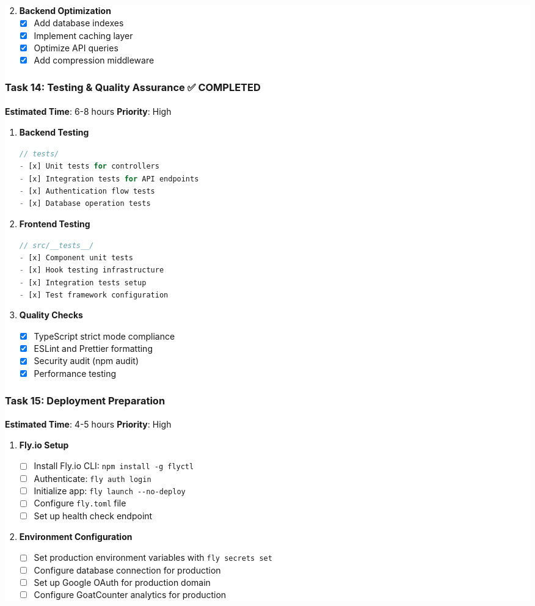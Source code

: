 2. **Backend Optimization**
   - [x] Add database indexes
   - [x] Implement caching layer
   - [x] Optimize API queries
   - [x] Add compression middleware

### Task 14: Testing & Quality Assurance ✅ COMPLETED

**Estimated Time**: 6-8 hours
**Priority**: High

1. **Backend Testing**

   ```typescript
   // tests/
   - [x] Unit tests for controllers
   - [x] Integration tests for API endpoints
   - [x] Authentication flow tests
   - [x] Database operation tests
   ```

2. **Frontend Testing**

   ```typescript
   // src/__tests__/
   - [x] Component unit tests
   - [x] Hook testing infrastructure
   - [x] Integration tests setup
   - [x] Test framework configuration
   ```

3. **Quality Checks**
   - [x] TypeScript strict mode compliance
   - [x] ESLint and Prettier formatting
   - [x] Security audit (npm audit)
   - [x] Performance testing

### Task 15: Deployment Preparation

**Estimated Time**: 4-5 hours
**Priority**: High

1. **Fly.io Setup**

   - [ ] Install Fly.io CLI: `npm install -g flyctl`
   - [ ] Authenticate: `fly auth login`
   - [ ] Initialize app: `fly launch --no-deploy`
   - [ ] Configure `fly.toml` file
   - [ ] Set up health check endpoint

2. **Environment Configuration**

   - [ ] Set production environment variables with `fly secrets set`
   - [ ] Configure database connection for production
   - [ ] Set up Google OAuth for production domain
   - [ ] Configure GoatCounter analytics for production
